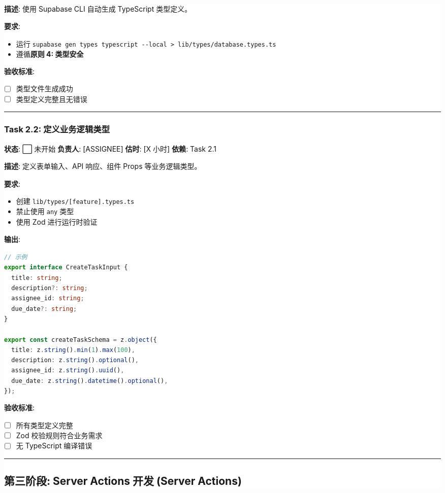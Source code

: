 **描述**:
使用 Supabase CLI 自动生成 TypeScript 类型定义。

**要求**:
- 运行 `supabase gen types typescript --local > lib/types/database.types.ts`
- 遵循**原则 4: 类型安全**

**验收标准**:
- [ ] 类型文件生成成功
- [ ] 类型定义完整且无错误

---

### Task 2.2: 定义业务逻辑类型
**状态**: ⬜ 未开始
**负责人**: [ASSIGNEE]
**估时**: [X 小时]
**依赖**: Task 2.1

**描述**:
定义表单输入、API 响应、组件 Props 等业务逻辑类型。

**要求**:
- 创建 `lib/types/[feature].types.ts`
- 禁止使用 `any` 类型
- 使用 Zod 进行运行时验证

**输出**:
```typescript
// 示例
export interface CreateTaskInput {
  title: string;
  description?: string;
  assignee_id: string;
  due_date?: string;
}

export const createTaskSchema = z.object({
  title: z.string().min(1).max(100),
  description: z.string().optional(),
  assignee_id: z.string().uuid(),
  due_date: z.string().datetime().optional(),
});
```

**验收标准**:
- [ ] 所有类型定义完整
- [ ] Zod 校验规则符合业务需求
- [ ] 无 TypeScript 编译错误

---

## 第三阶段: Server Actions 开发 (Server Actions)
